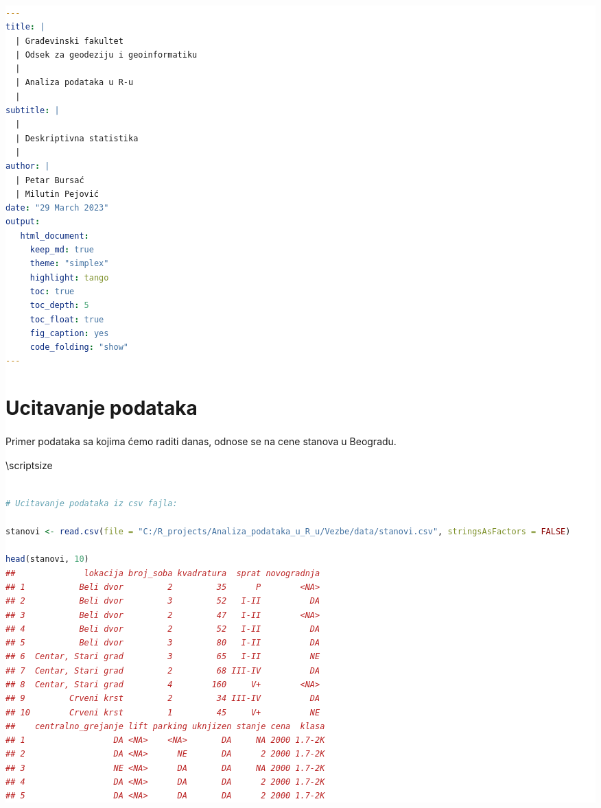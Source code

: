 ```yaml
---
title: | 
  | Građevinski fakultet
  | Odsek za geodeziju i geoinformatiku
  |
  | Analiza podataka u R-u
  |
subtitle: | 
  | 
  | Deskriptivna statistika
  |
author: |
  | Petar Bursać
  | Milutin Pejović  
date: "29 March 2023"
output:
   html_document:
     keep_md: true
     theme: "simplex"
     highlight: tango
     toc: true
     toc_depth: 5
     toc_float: true
     fig_caption: yes
     code_folding: "show"
---
```






# Ucitavanje podataka

Primer podataka sa kojima ćemo raditi danas, odnose se na cene stanova u Beogradu.


 \scriptsize


```r

# Ucitavanje podataka iz csv fajla:

stanovi <- read.csv(file = "C:/R_projects/Analiza_podataka_u_R_u/Vezbe/data/stanovi.csv", stringsAsFactors = FALSE)

head(stanovi, 10)
##              lokacija broj_soba kvadratura  sprat novogradnja
## 1           Beli dvor         2         35      P        <NA>
## 2           Beli dvor         3         52   I-II          DA
## 3           Beli dvor         2         47   I-II        <NA>
## 4           Beli dvor         2         52   I-II          DA
## 5           Beli dvor         3         80   I-II          DA
## 6  Centar, Stari grad         3         65   I-II          NE
## 7  Centar, Stari grad         2         68 III-IV          DA
## 8  Centar, Stari grad         4        160     V+        <NA>
## 9         Crveni krst         2         34 III-IV          DA
## 10        Crveni krst         1         45     V+          NE
##    centralno_grejanje lift parking uknjizen stanje cena  klasa
## 1                  DA <NA>    <NA>       DA     NA 2000 1.7-2K
## 2                  DA <NA>      NE       DA      2 2000 1.7-2K
## 3                  NE <NA>      DA       DA     NA 2000 1.7-2K
## 4                  DA <NA>      DA       DA      2 2000 1.7-2K
## 5                  DA <NA>      DA       DA      2 2000 1.7-2K
```